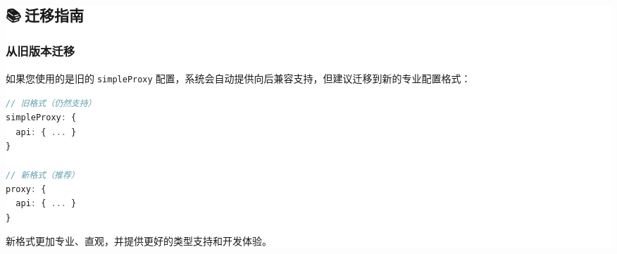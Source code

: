 ## 📚 迁移指南

### 从旧版本迁移

如果您使用的是旧的 `simpleProxy` 配置，系统会自动提供向后兼容支持，但建议迁移到新的专业配置格式：

```typescript
// 旧格式（仍然支持）
simpleProxy: {
  api: { ... }
}

// 新格式（推荐）
proxy: {
  api: { ... }
}
```

新格式更加专业、直观，并提供更好的类型支持和开发体验。
